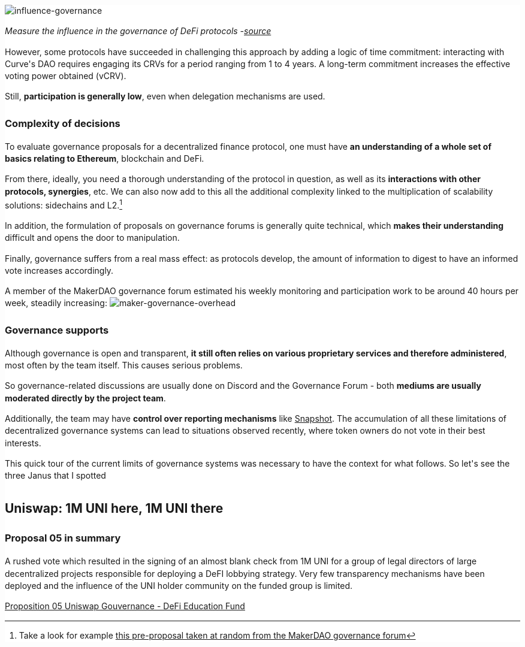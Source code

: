 ![influence-governance](/img/2021/defi-janus/influence-governance.png)

_Measure the influence in the governance of DeFi protocols -[source](https://twitter.com/Lsquaredleland/status/1411031620748943360)_

However, some protocols have succeeded in challenging this approach by adding a logic of time commitment: interacting with Curve's DAO requires engaging its CRVs for a period ranging from 1 to 4 years. A long-term commitment increases the effective voting power obtained (vCRV).

Still, **participation is generally low**, even when delegation mechanisms are used.

### Complexity of decisions

To evaluate governance proposals for a decentralized finance protocol, one must have **an understanding of a whole set of basics relating to Ethereum**, blockchain and DeFi.

From there, ideally, you need a thorough understanding of the protocol in question, as well as its **interactions with other protocols, synergies**, etc. We can also now add to this all the additional complexity linked to the multiplication of scalability solutions: sidechains and L2.[^mkrgov]

In addition, the formulation of proposals on governance forums is generally quite technical, which **makes their understanding** difficult and opens the door to manipulation.

Finally, governance suffers from a real mass effect: as protocols develop, the amount of information to digest to have an informed vote increases accordingly.

A member of the MakerDAO governance forum estimated his weekly monitoring and participation work to be around 40 hours per week, steadily increasing:
![maker-governance-overhead](/img/2021/defi-janus/maker-governance-overhead.png)

### Governance supports

Although governance is open and transparent, **it still often relies on various proprietary services and therefore administered**, most often by the team itself. This causes serious problems.

So governance-related discussions are usually done on Discord and the Governance Forum - both **mediums are usually moderated directly by the project team**.

Additionally, the team may have **control over reporting mechanisms** like [Snapshot](https://snapshot.org/). The accumulation of all these limitations of decentralized governance systems can lead to situations observed recently, where token owners do not vote in their best interests.

This quick tour of the current limits of governance systems was necessary to have the context for what follows. So let's see the three Janus that I spotted

## Uniswap: 1M UNI here, 1M UNI there

### Proposal 05 in summary

A rushed vote which resulted in the signing of an almost blank check from 1M UNI for a group of legal directors of large decentralized projects responsible for deploying a DeFI lobbying strategy. Very few transparency mechanisms have been deployed and the influence of the UNI holder community on the funded group is limited.

[Proposition 05 Uniswap Gouvernance - DeFi Education Fund](https://gov.uniswap.org/t/governance-proposal-005-defi-education-fund/12963)


[^mkrgov]: Take a look for example [this pre-proposal taken at random from the MakerDAO governance forum](https://forum.makerdao.com/t/mip33-maker-stability-price-module/5943)
[^yearnfrais]: [Yearn Finance documentation - Fee structure](https://docs.yearn.finance/yearn-finance/yvaults/overview#yvault-fee-structure)
[^makerclientelecaptive]: DAI is still seen by many as a decentralized stablecoin that doesn't require trust, although it no longer does. There are still few stablecoins that rely only on trustless (ETH) and credibly decentralized (or on track) collateral: I know of two - Liquity's LUSD and Reflexer's RAI.
[^bps]: Financial services fees are often measured in basis point (bps / basis point). A basis point is one hundredth of a percent: 1 bps = 0.01%.